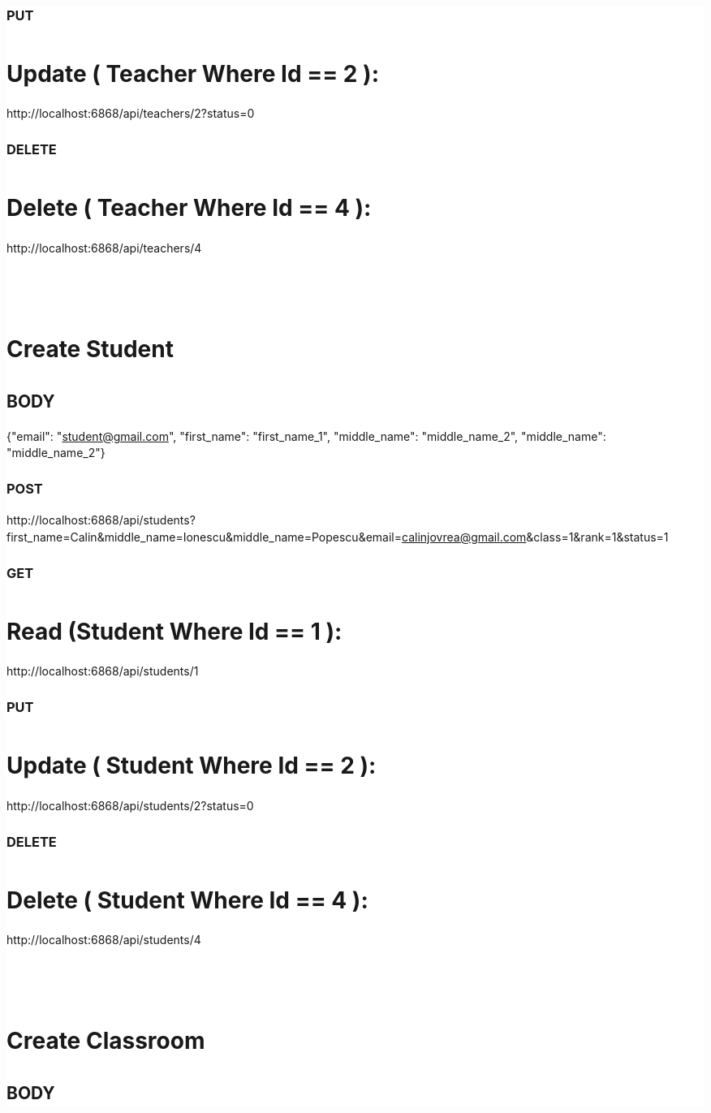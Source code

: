 ### PUT
# Update ( Teacher Where Id == 2 ):
http://localhost:6868/api/teachers/2?status=0

### DELETE
# Delete ( Teacher Where Id == 4 ):

http://localhost:6868/api/teachers/4


<br/><br/>

# Create Student 

## BODY

{"email": "student@gmail.com", "first_name": "first_name_1", "middle_name": "middle_name_2", "middle_name": "middle_name_2"}

### POST
http://localhost:6868/api/students?first_name=Calin&middle_name=Ionescu&middle_name=Popescu&email=calinjovrea@gmail.com&class=1&rank=1&status=1

### GET
# Read (Student Where Id == 1 ):
http://localhost:6868/api/students/1

### PUT
# Update ( Student Where Id == 2 ):
http://localhost:6868/api/students/2?status=0

### DELETE
# Delete ( Student Where Id == 4 ):

http://localhost:6868/api/students/4

<br/><br/>

# Create Classroom 

## BODY
